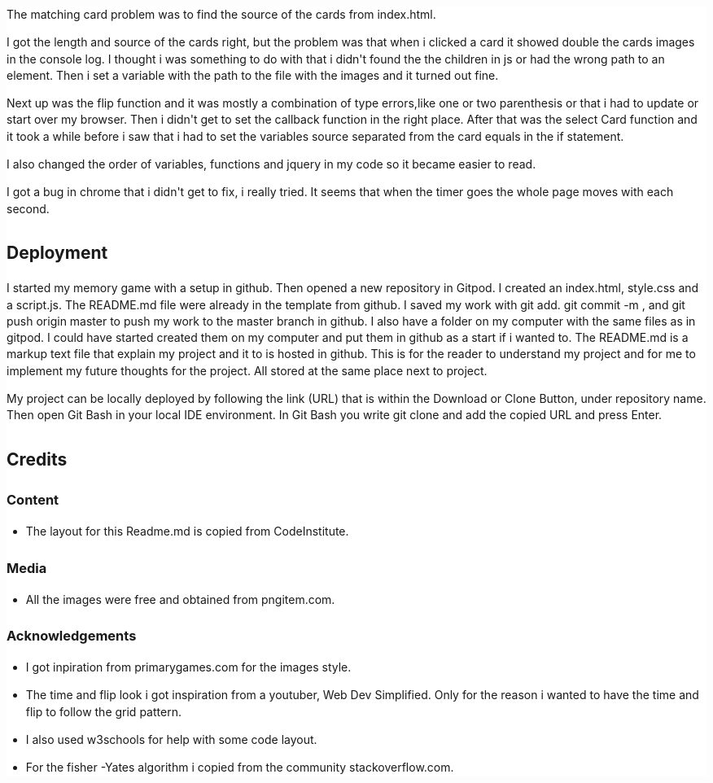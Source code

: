 The matching card problem was to find the source of the cards from index.html.

I got the length and source of the cards right, but the problem was that when i clicked a card it showed double the cards images in the console log. I thought i was something to do with that i didn't found the the children in js or had the wrong path to an element. Then i set a variable with the path to the file with the images and it turned out fine.

Next up was the flip function and it was mostly a combination of type errors,like one or two parenthesis or that i had to update or start over my browser. Then i didn't get to set the callback function in the right place. After that was the select Card function and it took a while before i saw that i had to set the variables source separated from the card equals in the if statement.

I also changed the order of variables, functions and jquery in my code so it became easier to read.

I got a bug in chrome that i didn't get to fix, i really tried. It seems that when the timer goes the whole page moves with each second.

## Deployment

I started my memory game with a setup in github. Then opened a new repository in Gitpod. I created an index.html, style.css and a script.js. The README.md file were already in the template from github. I saved my work with git add. git commit -m , and git push origin master to push my work to the master branch in github. I also have a folder on my computer with the same files as in gitpod. I could have started created them on my computer and put them in github as a start if i wanted to. The README.md is a markup text file that explain my project and it to is hosted in github. This is for the reader to understand my project and for me to implement my future thoughts for the project. All stored at the same place next to project.

My project can be locally deployed by following the link (URL) that is within the Download or Clone Button, under repository name. Then open Git Bash in your local IDE environment. In Git Bash you write git clone and add the copied URL and press Enter.

## Credits

### Content

-   The layout for this Readme.md is copied from CodeInstitute.
    

### Media

-   All the images were free and obtained from pngitem.com.
    

### Acknowledgements

-   I got inpiration from primarygames.com for the images style.
    
-   The time and flip look i got inspiration from a youtuber, Web Dev Simplified. Only for the reason i wanted to have the time and flip to follow the grid pattern.
    
-   I also used w3schools for help with some code layout.
    
-   For the fisher -Yates algorithm i copied from the community stackoverflow.com.